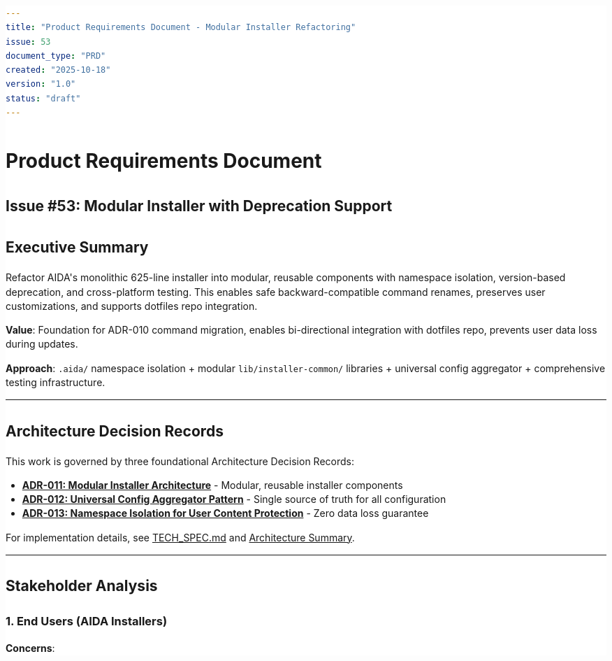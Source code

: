 ```yaml
---
title: "Product Requirements Document - Modular Installer Refactoring"
issue: 53
document_type: "PRD"
created: "2025-10-18"
version: "1.0"
status: "draft"
---
```


# Product Requirements Document

## Issue #53: Modular Installer with Deprecation Support

## Executive Summary

Refactor AIDA's monolithic 625-line installer into modular, reusable components with namespace isolation, version-based deprecation, and cross-platform testing. This enables safe backward-compatible command renames, preserves user customizations, and supports dotfiles repo integration.

**Value**: Foundation for ADR-010 command migration, enables bi-directional integration with dotfiles repo, prevents user data loss during updates.

**Approach**: `.aida/` namespace isolation + modular `lib/installer-common/` libraries + universal config aggregator + comprehensive testing infrastructure.

---

## Architecture Decision Records

This work is governed by three foundational Architecture Decision Records:

- **[ADR-011: Modular Installer Architecture](../../docs/architecture/decisions/adr-011-modular-installer-architecture.md)** - Modular, reusable installer components
- **[ADR-012: Universal Config Aggregator Pattern](../../docs/architecture/decisions/adr-012-universal-config-aggregator-pattern.md)** - Single source of truth for all configuration
- **[ADR-013: Namespace Isolation for User Content Protection](../../docs/architecture/decisions/adr-013-namespace-isolation-user-content-protection.md)** - Zero data loss guarantee

For implementation details, see [TECH_SPEC.md](./TECH_SPEC.md) and [Architecture Summary](./architecture/ARCHITECTURE_SUMMARY.md).

---

## Stakeholder Analysis

### 1. End Users (AIDA Installers)

**Concerns**:
